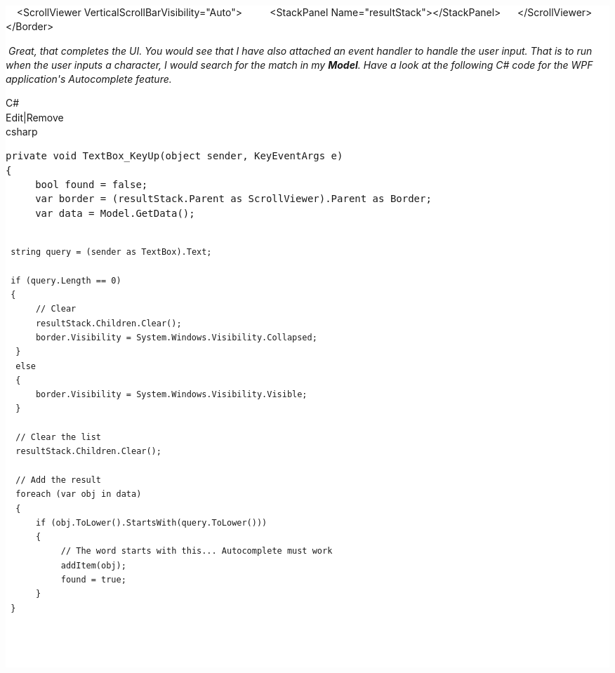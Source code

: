 </span>&nbsp;&nbsp;&nbsp;&nbsp;<span class="xaml__tag_start">&lt;ScrollViewer</span>&nbsp;<span class="xaml__attr_name">VerticalScrollBarVisibility</span>=<span class="xaml__attr_value">&quot;Auto&quot;</span><span class="xaml__tag_start">&gt;&nbsp;
</span>&nbsp;&nbsp;&nbsp;&nbsp;&nbsp;&nbsp;&nbsp;&nbsp;<span class="xaml__tag_start">&lt;StackPanel</span>&nbsp;<span class="xaml__attr_name">Name</span>=<span class="xaml__attr_value">&quot;resultStack&quot;</span><span class="xaml__tag_start">&gt;</span><span class="xaml__tag_end">&lt;/StackPanel&gt;</span>&nbsp;
&nbsp;&nbsp;&nbsp;&nbsp;<span class="xaml__tag_end">&lt;/ScrollViewer&gt;</span>&nbsp;
<span class="xaml__tag_end">&lt;/Border&gt;</span></pre>
</div>
</div>
</div>
<div class="endscriptcode">&nbsp;<em>Great, that completes the UI. You would see that I have also attached an event handler to handle the user input. That is to run when the user inputs a character, I would search for the match in my
<strong>Model</strong>. Have a look at the following C# code for the WPF application's Autocomplete feature.&nbsp;</em></div>
<p class="endscriptcode"></p>
<div class="scriptcode">
<div class="pluginEditHolder" pluginCommand="mceScriptCode">
<div class="title"><span>C#</span></div>
<div class="pluginLinkHolder"><span class="pluginEditHolderLink">Edit</span>|<span class="pluginRemoveHolderLink">Remove</span></div>
<span class="hidden">csharp</span>
<pre class="hidden">private void TextBox_KeyUp(object sender, KeyEventArgs e)
{
     bool found = false;
     var border = (resultStack.Parent as ScrollViewer).Parent as Border;
     var data = Model.GetData();

     string query = (sender as TextBox).Text;

     if (query.Length == 0)
     {
          // Clear
          resultStack.Children.Clear();
          border.Visibility = System.Windows.Visibility.Collapsed;
      }
      else
      {
          border.Visibility = System.Windows.Visibility.Visible;
      }

      // Clear the list
      resultStack.Children.Clear();

      // Add the result
      foreach (var obj in data)
      {
          if (obj.ToLower().StartsWith(query.ToLower()))
          {
               // The word starts with this... Autocomplete must work
               addItem(obj);
               found = true;
          }
     }
